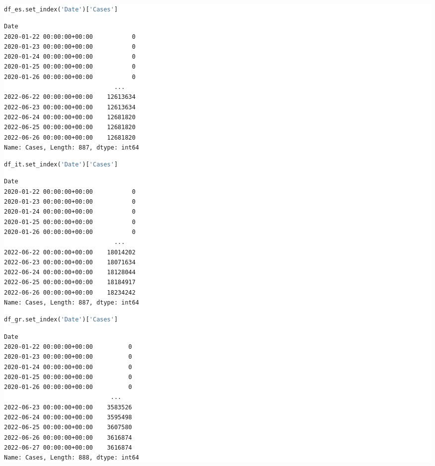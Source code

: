 



```python
df_es.set_index('Date')['Cases']
```




    Date
    2020-01-22 00:00:00+00:00           0
    2020-01-23 00:00:00+00:00           0
    2020-01-24 00:00:00+00:00           0
    2020-01-25 00:00:00+00:00           0
    2020-01-26 00:00:00+00:00           0
                                   ...   
    2022-06-22 00:00:00+00:00    12613634
    2022-06-23 00:00:00+00:00    12613634
    2022-06-24 00:00:00+00:00    12681820
    2022-06-25 00:00:00+00:00    12681820
    2022-06-26 00:00:00+00:00    12681820
    Name: Cases, Length: 887, dtype: int64




```python
df_it.set_index('Date')['Cases']
```




    Date
    2020-01-22 00:00:00+00:00           0
    2020-01-23 00:00:00+00:00           0
    2020-01-24 00:00:00+00:00           0
    2020-01-25 00:00:00+00:00           0
    2020-01-26 00:00:00+00:00           0
                                   ...   
    2022-06-22 00:00:00+00:00    18014202
    2022-06-23 00:00:00+00:00    18071634
    2022-06-24 00:00:00+00:00    18128044
    2022-06-25 00:00:00+00:00    18184917
    2022-06-26 00:00:00+00:00    18234242
    Name: Cases, Length: 887, dtype: int64




```python
df_gr.set_index('Date')['Cases']
```




    Date
    2020-01-22 00:00:00+00:00          0
    2020-01-23 00:00:00+00:00          0
    2020-01-24 00:00:00+00:00          0
    2020-01-25 00:00:00+00:00          0
    2020-01-26 00:00:00+00:00          0
                                  ...   
    2022-06-23 00:00:00+00:00    3583526
    2022-06-24 00:00:00+00:00    3595498
    2022-06-25 00:00:00+00:00    3607580
    2022-06-26 00:00:00+00:00    3616874
    2022-06-27 00:00:00+00:00    3616874
    Name: Cases, Length: 888, dtype: int64
